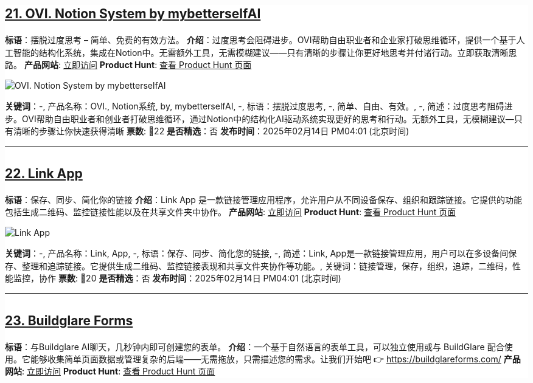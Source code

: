 ## [21. OVI. Notion System by mybetterselfAI](https://www.producthunt.com/posts/ovi-notion-system-by-mybetterselfai?utm_campaign=producthunt-api&utm_medium=api-v2&utm_source=Application%3A+nextauth+%28ID%3A+151633%29)
**标语**：摆脱过度思考 – 简单、免费的有效方法。
**介绍**：过度思考会阻碍进步。OVI帮助自由职业者和企业家打破思维循环，提供一个基于人工智能的结构化系统，集成在Notion中。无需额外工具，无需模糊建议——只有清晰的步骤让你更好地思考并付诸行动。立即获取清晰思路。
**产品网站**: [立即访问](https://www.producthunt.com/r/PDNUXC3L35MJZI?utm_campaign=producthunt-api&utm_medium=api-v2&utm_source=Application%3A+nextauth+%28ID%3A+151633%29)
**Product Hunt**: [查看 Product Hunt 页面](https://www.producthunt.com/posts/ovi-notion-system-by-mybetterselfai?utm_campaign=producthunt-api&utm_medium=api-v2&utm_source=Application%3A+nextauth+%28ID%3A+151633%29)

![OVI. Notion System by mybetterselfAI](https://ph-files.imgix.net/11ecf50d-af50-4122-909a-0c596a578b08.png?auto=format&fit=crop&frame=1&h=512&w=1024)

**关键词**：-, 产品名称：OVI., Notion系统, by, mybetterselfAI, -, 标语：摆脱过度思考, -, 简单、自由、有效。, -, 简述：过度思考阻碍进步。OVI帮助自由职业者和创业者打破思维循环，通过Notion中的结构化AI驱动系统实现更好的思考和行动。无额外工具，无模糊建议—只有清晰的步骤让你快速获得清晰
**票数**: 🔺22
**是否精选**：否
**发布时间**：2025年02月14日 PM04:01 (北京时间)

---

## [22. Link App](https://www.producthunt.com/posts/link-app?utm_campaign=producthunt-api&utm_medium=api-v2&utm_source=Application%3A+nextauth+%28ID%3A+151633%29)
**标语**：保存、同步、简化你的链接
**介绍**：Link App 是一款链接管理应用程序，允许用户从不同设备保存、组织和跟踪链接。它提供的功能包括生成二维码、监控链接性能以及在共享文件夹中协作。
**产品网站**: [立即访问](https://www.producthunt.com/r/C7FZFDV7C6CIRU?utm_campaign=producthunt-api&utm_medium=api-v2&utm_source=Application%3A+nextauth+%28ID%3A+151633%29)
**Product Hunt**: [查看 Product Hunt 页面](https://www.producthunt.com/posts/link-app?utm_campaign=producthunt-api&utm_medium=api-v2&utm_source=Application%3A+nextauth+%28ID%3A+151633%29)

![Link App](https://ph-files.imgix.net/d777c3b1-722e-40d7-8bc5-0cf5f669f8f4.png?auto=format&fit=crop&frame=1&h=512&w=1024)

**关键词**：-, 产品名称：Link, App, -, 标语：保存、同步、简化您的链接, -, 简述：Link, App是一款链接管理应用，用户可以在多设备间保存、整理和追踪链接。它提供生成二维码、监控链接表现和共享文件夹协作等功能。, 关键词：链接管理，保存，组织，追踪，二维码，性能监控，协作
**票数**: 🔺20
**是否精选**：否
**发布时间**：2025年02月14日 PM04:01 (北京时间)

---

## [23. Buildglare Forms](https://www.producthunt.com/posts/buildglare-forms?utm_campaign=producthunt-api&utm_medium=api-v2&utm_source=Application%3A+nextauth+%28ID%3A+151633%29)
**标语**：与Buildglare AI聊天，几秒钟内即可创建您的表单。
**介绍**：一个基于自然语言的表单工具，可以独立使用或与 BuildGlare 配合使用。它能够收集简单页面数据或管理复杂的后端——无需拖放，只需描述您的需求。让我们开始吧 👉 https://buildglareforms.com/
**产品网站**: [立即访问](https://www.producthunt.com/r/SA4M75WZR3QJGE?utm_campaign=producthunt-api&utm_medium=api-v2&utm_source=Application%3A+nextauth+%28ID%3A+151633%29)
**Product Hunt**: [查看 Product Hunt 页面](https://www.producthunt.com/posts/buildglare-forms?utm_campaign=producthunt-api&utm_medium=api-v2&utm_source=Application%3A+nextauth+%28ID%3A+151633%29)
